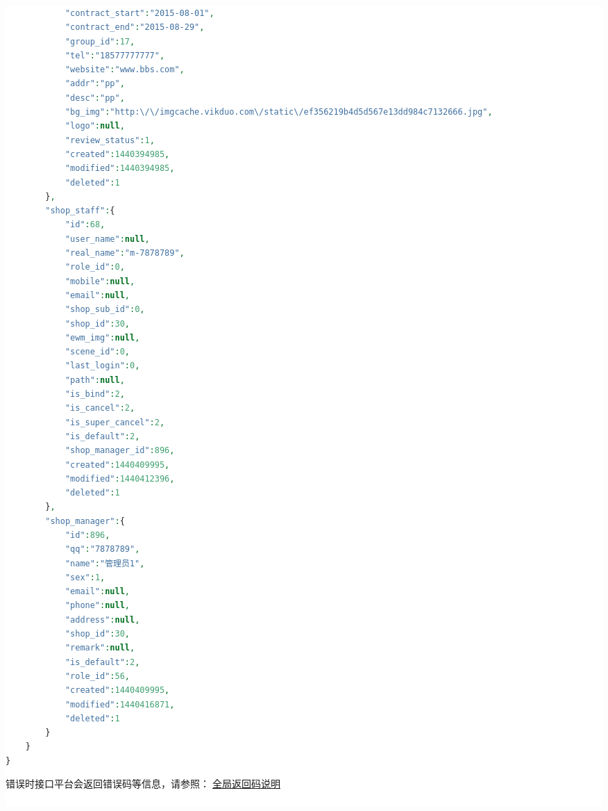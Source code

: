 ```php
            "contract_start":"2015-08-01",
            "contract_end":"2015-08-29",
            "group_id":17,
            "tel":"18577777777",
            "website":"www.bbs.com",
            "addr":"pp",
            "desc":"pp",
            "bg_img":"http:\/\/imgcache.vikduo.com\/static\/ef356219b4d5d567e13dd984c7132666.jpg",
            "logo":null,
            "review_status":1,
            "created":1440394985,
            "modified":1440394985,
            "deleted":1
        },
        "shop_staff":{
            "id":68,
            "user_name":null,
            "real_name":"m-7878789",
            "role_id":0,
            "mobile":null,
            "email":null,
            "shop_sub_id":0,
            "shop_id":30,
            "ewm_img":null,
            "scene_id":0,
            "last_login":0,
            "path":null,
            "is_bind":2,
            "is_cancel":2,
            "is_super_cancel":2,
            "is_default":2,
            "shop_manager_id":896,
            "created":1440409995,
            "modified":1440412396,
            "deleted":1
        },
        "shop_manager":{
            "id":896,
            "qq":"7878789",
            "name":"管理员1",
            "sex":1,
            "email":null,
            "phone":null,
            "address":null,
            "shop_id":30,
            "remark":null,
            "is_default":2,
            "role_id":56,
            "created":1440409995,
            "modified":1440416871,
            "deleted":1
        }
    }
}
```
错误时接口平台会返回错误码等信息，请参照：
[全局返回码说明](/error-code.html)
<br  /><br  />
